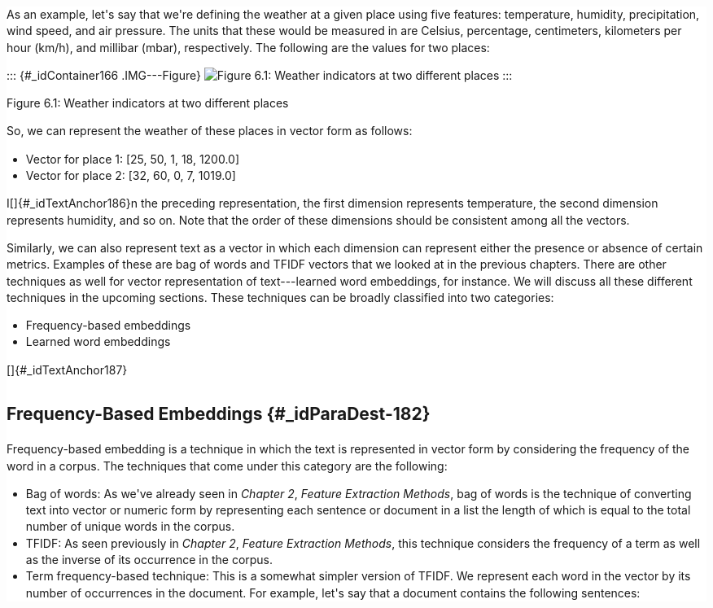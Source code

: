 As an example, let\'s say that we\'re defining the weather at a given
place using five features: temperature, humidity, precipitation, wind
speed, and air pressure. The units that these would be measured in are
Celsius, percentage, centimeters, kilometers per hour (km/h), and
millibar (mbar), respectively. The following are the values for two
places:

<div>

::: {#_idContainer166 .IMG---Figure}
![Figure 6.1: Weather indicators at two different places
](3_files/B16062_06_01.jpg)
:::

</div>

Figure 6.1: Weather indicators at two different places

So, we can represent the weather of these places in vector form as
follows:

-   Vector for place 1: \[25, 50, 1, 18, 1200.0\]
-   Vector for place 2: \[32, 60, 0, 7, 1019.0\]

I[]{#_idTextAnchor186}n the preceding representation, the first
dimension represents temperature, the second dimension represents
humidity, and so on. Note that the order of these dimensions should be
consistent among all the vectors.

Similarly, we can also represent text as a vector in which each
dimension can represent either the presence or absence of certain
metrics. Examples of these are bag of words and TFIDF vectors that we
looked at in the previous chapters. There are other techniques as well
for vector representation of text---learned word embeddings, for
instance. We will discuss all these different techniques in the upcoming
sections. These techniques can be broadly classified into two
categories:

-   Frequency-based embeddings
-   Learned word embeddings

[]{#_idTextAnchor187}

Frequency-Based Embeddings {#_idParaDest-182}
--------------------------

Frequency-based embedding is a technique in which the text is
represented in vector form by considering the frequency of the word in a
corpus. The techniques that come under this category are the following:

-   Bag of words: As we\'ve already seen in *Chapter 2*, *Feature
    Extraction Methods*, bag of words is the technique of converting
    text into vector or numeric form by representing each sentence or
    document in a list the length of which is equal to the total number
    of unique words in the corpus.
-   TFIDF: As seen previously in *Chapter 2*, *Feature Extraction
    Methods*, this technique considers the frequency of a term as well
    as the inverse of its occurrence in the corpus.
-   Term frequency-based technique: This is a somewhat simpler version
    of TFIDF. We represent each word in the vector by its number of
    occurrences in the document. For example, let\'s say that a document
    contains the following sentences:
